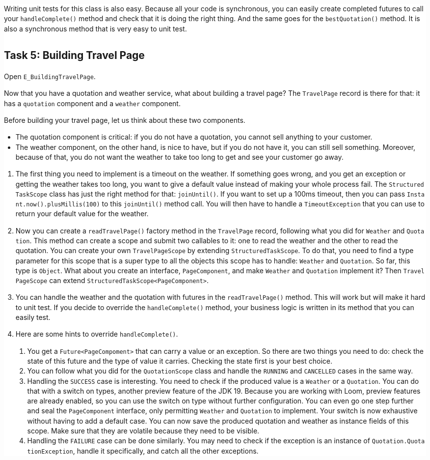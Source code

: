 Writing unit tests for this class is also easy. Because all your code is synchronous, you can easily create completed futures to call your `handleComplete()` method and check that it is doing the right thing. And the same goes for the `bestQuotation()` method. It is also a synchronous method that is very easy to unit test. 

## Task 5: Building Travel Page

Open `E_BuildingTravelPage`.

Now that you have a quotation and weather service, what about building a travel page? The `TravelPage` record is there for that: it has a `quotation` component and a `weather` component. 

Before building your travel page, let us think about these two components. 
- The quotation component is critical: if you do not have a quotation, you cannot sell anything to your customer.
- The weather component, on the other hand, is nice to have, but if you do not have it, you can still sell something. Moreover, because of that, you do not want the weather to take too long to get and see your customer go away. 

1. The first thing you need to implement is a timeout on the weather. If something goes wrong, and you get an exception or getting the weather takes too long, you want to give a default value instead of making your whole process fail. The `StructuredTaskScope` class has just the right method for that: `joinUntil()`. If you want to set up a 100ms timeout, then you can pass `Instant.now().plusMillis(100)` to this `joinUntil()` method call. You will then have to handle a `TimeoutException` that you can use to return your default value for the weather.
2. Now you can create a `readTravelPage()` factory method in the `TravelPage` record, following what you did for `Weather` and `Quotation`. This method can create a scope and submit two callables to it: one to read the weather and the other to read the quotation. You can create your own `TravelPageScope` by extending `StructuredTaskScope`. To do that, you need to find a type parameter for this scope that is a super type to all the objects this scope has to handle: `Weather` and `Quotation`. So far, this type is `Object`. What about you create an interface, `PageComponent`, and make `Weather` and `Quotation` implement it? Then `TravelPageScope` can extend `StructuredTaskScope<PageComponent>`. 
3. You can handle the weather and the quotation with futures in the `readTravelPage()` method. This will work but will make it hard to unit test. If you decide to override the `handleComplete()` method, your business logic is written in its method that you can easily test. 
4. Here are some hints to override `handleComplete()`.

   1. You get a `Future<PageCompoment>` that can carry a value or an exception. So there are two things you need to do: check the state of this future and the type of value it carries. Checking the state first is your best choice. 
   2. You can follow what you did for the `QuotationScope` class and handle the `RUNNING` and `CANCELLED` cases in the same way.
   3. Handling the `SUCCESS` case is interesting. You need to check if the produced value is a `Weather` or a `Quotation`. You can do that with a switch on types, another preview feature of the JDK 19. Because you are working with Loom, preview features are already enabled, so you can use the switch on type without further configuration. You can even go one step further and seal the `PageComponent` interface, only permitting `Weather` and `Quotation` to implement. Your switch is now exhaustive without having to add a default case. You can now save the produced quotation and weather as instance fields of this scope. Make sure that they are volatile because they need to be visible. 
   4. Handling the `FAILURE` case can be done similarly. You may need to check if the exception is an instance of `Quotation.QuotationException`, handle it specifically, and catch all the other exceptions. 
